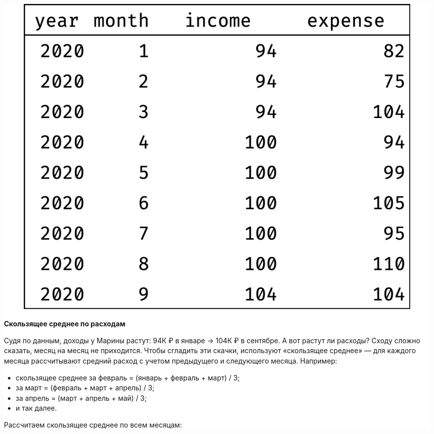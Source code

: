<figure><img alt="Таблица расходов" src="window-expenses.png"></figure>
</div>
</div>

**Скользящее среднее по расходам**

Судя по данным, доходы у Марины растут: 94К ₽ в январе → 104К ₽ в сентябре. А вот растут ли расходы? Сходу сложно сказать, месяц на месяц не приходится. Чтобы сгладить эти скачки, используют «скользящее среднее» — для каждого месяца рассчитывают средний расход с учетом предыдущего и следующего месяца. Например:

- скользящее среднее за февраль = (январь + февраль + март) / 3;
- за март = (февраль + март + апрель) / 3;
- за апрель = (март + апрель + май) / 3;
- и так далее.

Рассчитаем скользящее среднее по всем месяцам:

<div class="row">
<div class="col-xs-12 col-sm-6">